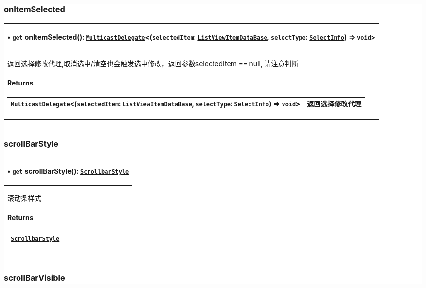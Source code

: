### onItemSelected <Score text="onItemSelected" /> 

<table class="get-set-table">
<thead><tr>
<th style="text-align: left">

• `get` **onItemSelected**(): [`MulticastDelegate`](mw.MulticastDelegate.md)<(`selectedItem`: [`ListViewItemDataBase`](mw.ListViewItemDataBase.md), `selectType`: [`SelectInfo`](../enums/mw.SelectInfo.md)) => `void`\> <Badge type="tip" text="client" />

</th>
</tr></thead>
<tbody><tr>
<td style="text-align: left">


返回选择修改代理,取消选中/清空也会触发选中修改，返回参数selectedItem == null, 请注意判断

#### Returns

| [`MulticastDelegate`](mw.MulticastDelegate.md)<(`selectedItem`: [`ListViewItemDataBase`](mw.ListViewItemDataBase.md), `selectType`: [`SelectInfo`](../enums/mw.SelectInfo.md)) => `void`\> | 返回选择修改代理 |
| :------ | :------ |

</td>
</tr></tbody>
</table>

___

### scrollBarStyle <Score text="scrollBarStyle" /> 

<table class="get-set-table">
<thead><tr>
<th style="text-align: left">

• `get` **scrollBarStyle**(): [`ScrollbarStyle`](mw.ScrollbarStyle.md) <Badge type="tip" text="other" />

</th>
</tr></thead>
<tbody><tr>
<td style="text-align: left">


滚动条样式

#### Returns

| [`ScrollbarStyle`](mw.ScrollbarStyle.md) |  |
| :------ | :------ |

</td>
</tr></tbody>
</table>

___

### scrollBarVisible <Score text="scrollBarVisible" /> 
